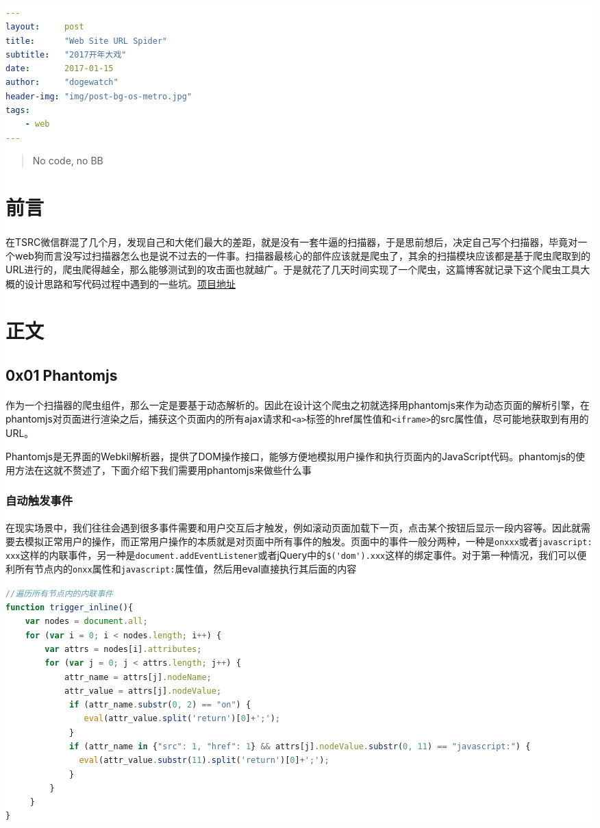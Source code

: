 ```yaml
---
layout: 	post
title:		"Web Site URL Spider"
subtitle:	"2017开年大戏"
date:		2017-01-15
author:		"dogewatch"
header-img:	"img/post-bg-os-metro.jpg"
tags:
    - web
---
```


> No code, no BB

# 前言

在TSRC微信群混了几个月，发现自己和大佬们最大的差距，就是没有一套牛逼的扫描器，于是思前想后，决定自己写个扫描器，毕竟对一个web狗而言没写过扫描器怎么也是说不过去的一件事。扫描器最核心的部件应该就是爬虫了，其余的扫描模块应该都是基于爬虫爬取到的URL进行的，爬虫爬得越全，那么能够测试到的攻击面也就越广。于是就花了几天时间实现了一个爬虫，这篇博客就记录下这个爬虫工具大概的设计思路和写代码过程中遇到的一些坑。[项目地址](https://github.com/DogeWatch/webSiteSpider)

# 正文

## 0x01 Phantomjs

作为一个扫描器的爬虫组件，那么一定是要基于动态解析的。因此在设计这个爬虫之初就选择用phantomjs来作为动态页面的解析引擎，在phantomjs对页面进行渲染之后，捕获这个页面内的所有ajax请求和`<a>`标签的href属性值和`<iframe>`的src属性值，尽可能地获取到有用的URL。

Phantomjs是无界面的Webkil解析器，提供了DOM操作接口，能够方便地模拟用户操作和执行页面内的JavaScript代码。phantomjs的使用方法在这就不赘述了，下面介绍下我们需要用phantomjs来做些什么事

### 自动触发事件

在现实场景中，我们往往会遇到很多事件需要和用户交互后才触发，例如滚动页面加载下一页，点击某个按钮后显示一段内容等。因此就需要去模拟正常用户的操作，而正常用户操作的本质就是对页面中所有事件的触发。页面中的事件一般分两种，一种是`onxxx`或者`javascript:xxx`这样的内联事件，另一种是`document.addEventListener`或者jQuery中的`$('dom').xxx`这样的绑定事件。对于第一种情况，我们可以便利所有节点内的`onxx`属性和`javascript:`属性值，然后用eval直接执行其后面的内容

```javascript
//遍历所有节点内的内联事件
function trigger_inline(){
	var nodes = document.all;
	for (var i = 0; i < nodes.length; i++) {
		var attrs = nodes[i].attributes;
		for (var j = 0; j < attrs.length; j++) {
        	attr_name = attrs[j].nodeName;
            attr_value = attrs[j].nodeValue;
             if (attr_name.substr(0, 2) == "on") {
             	eval(attr_value.split('return')[0]+';');
             }
             if (attr_name in {"src": 1, "href": 1} && attrs[j].nodeValue.substr(0, 11) == "javascript:") {
               eval(attr_value.substr(11).split('return')[0]+';');
             }
         }
     }
}
```
